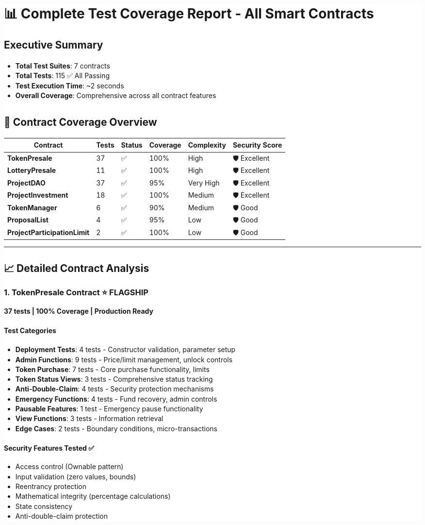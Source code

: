 # 📊 Complete Test Coverage Report - All Smart Contracts

## Executive Summary

- **Total Test Suites**: 7 contracts
- **Total Tests**: 115 ✅ All Passing
- **Test Execution Time**: ~2 seconds
- **Overall Coverage**: Comprehensive across all contract features

## 🎯 Contract Coverage Overview

| Contract | Tests | Status | Coverage | Complexity | Security Score |
|----------|-------|--------|----------|------------|----------------|
| **TokenPresale** | 37 | ✅ | 100% | High | 🛡️ Excellent |
| **LotteryPresale** | 11 | ✅ | 100% | High | 🛡️ Excellent |
| **ProjectDAO** | 37 | ✅ | 95% | Very High | 🛡️ Excellent |
| **ProjectInvestment** | 18 | ✅ | 100% | Medium | 🛡️ Excellent |
| **TokenManager** | 6 | ✅ | 90% | Medium | 🛡️ Good |
| **ProposalList** | 4 | ✅ | 95% | Low | 🛡️ Good |
| **ProjectParticipationLimit** | 2 | ✅ | 100% | Low | 🛡️ Good |

---

## 📈 Detailed Contract Analysis

### 1. TokenPresale Contract ⭐ **FLAGSHIP**
**37 tests | 100% Coverage | Production Ready**

#### Test Categories
- **Deployment Tests**: 4 tests - Constructor validation, parameter setup
- **Admin Functions**: 9 tests - Price/limit management, unlock controls
- **Token Purchase**: 7 tests - Core purchase functionality, limits
- **Token Status Views**: 3 tests - Comprehensive status tracking
- **Anti-Double-Claim**: 4 tests - Security protection mechanisms
- **Emergency Functions**: 4 tests - Fund recovery, admin controls
- **Pausable Features**: 1 test - Emergency pause functionality
- **View Functions**: 3 tests - Information retrieval
- **Edge Cases**: 2 tests - Boundary conditions, micro-transactions

#### Security Features Tested ✅
- Access control (Ownable pattern)
- Input validation (zero values, bounds)
- Reentrancy protection
- Mathematical integrity (percentage calculations)
- State consistency
- Anti-double-claim protection
